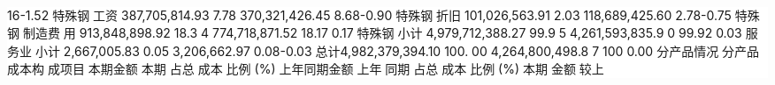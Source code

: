 16-1.52
特殊钢
工资
387,705,814.93
7.78
370,321,426.45
8.68-0.90
特殊钢
折旧
101,026,563.91
2.03
118,689,425.60
2.78-0.75
特殊钢
制造费
用
913,848,898.92
18.3
4
774,718,871.52
18.17
0.17
特殊钢
小计
4,979,712,388.27
99.9
5
4,261,593,835.9
0
99.92
0.03
服务业
小计
2,667,005.83
0.05
3,206,662.97
0.08-0.03
总计4,982,379,394.10
100.
00
4,264,800,498.8
7
100
0.00
分产品情况
分产品
成本构
成项目
本期金额
本期
占总
成本
比例
(%)
上年同期金额
上年
同期
占总
成本
比例
(%)
本期
金额
较上